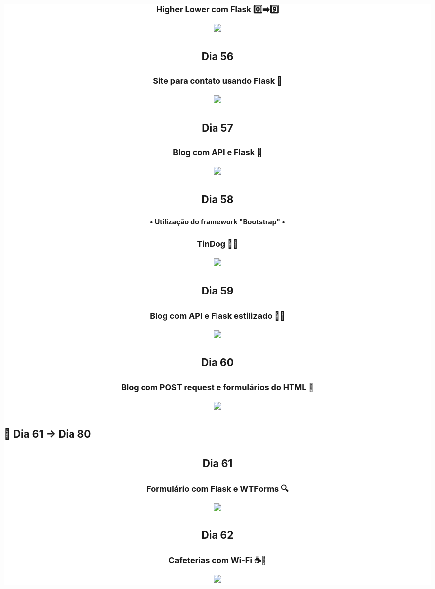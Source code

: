 <h3 align="center"> Higher Lower com Flask 0️⃣➡️9️⃣</h3>
<p align="center">
  <a href="https://github.com/brunomdrrosa/100DaysOfPython/blob/main/Day55/app.py"><img src="https://i.imgur.com/YDh3t1z.png"></a>
</p>
<h2 align="center">
Dia 56
</h2>
<h3 align="center"> Site para contato usando Flask 📝</h3>
<p align="center">
  <a href="https://github.com/brunomdrrosa/100DaysOfPython/blob/main/Day56/app.py"><img src="https://i.imgur.com/fKjIZPf.png"></a>
</p>
<h2 align="center">
Dia 57
</h2>
<h3 align="center"> Blog com API e Flask 📰</h3>
<p align="center">
  <a href="https://github.com/brunomdrrosa/100DaysOfPython/blob/main/Day57/main.py"><img src="https://i.imgur.com/zTY420N.png"></a>
</p>
<h2 align="center">
Dia 58
</h2>
<h4 align="center">
• Utilização do framework "Bootstrap" •
</h4>
<h3 align="center"> TinDog 🐶🔥</h3>
<p align="center">
  <a href="https://tindogbr.netlify.app/"><img src="https://i.imgur.com/uXpE6TK.png"></a>
</p>
<h2 align="center">
Dia 59
</h2>
<h3 align="center"> Blog com API e Flask estilizado 📰🎨</h3>
<p align="center">
  <a href="https://github.com/brunomdrrosa/100DaysOfPython/blob/main/Day59/main.py"><img src="https://i.imgur.com/at91RQD.png"></a>
</p>
<h2 align="center">
Dia 60
</h2>
<h3 align="center"> Blog com POST request e formulários do HTML 📰</h3>
<p align="center">
  <a href="https://github.com/brunomdrrosa/100DaysOfPython/blob/main/Day60/main.py"><img src="https://i.imgur.com/M5EF1B4.png"></a>
</p>

## 🚧 Dia 61 -> Dia 80

<h2 align="center">
Dia 61
</h2>
<h3 align="center"> Formulário com Flask e WTForms 🔍</h3>
<p align="center">
  <a href="https://github.com/brunomdrrosa/100DaysOfPython/blob/main/Day61/main.py"><img src="https://i.imgur.com/NSj38cj.png"></a>
</p>
<h2 align="center">
Dia 62
</h2>
<h3 align="center"> Cafeterias com Wi-Fi ☕📶</h3>
<p align="center">
  <a href="https://github.com/brunomdrrosa/100DaysOfPython/blob/main/Day62/main.py"><img src="https://i.imgur.com/XUyWjc3.png"></a>
</p>